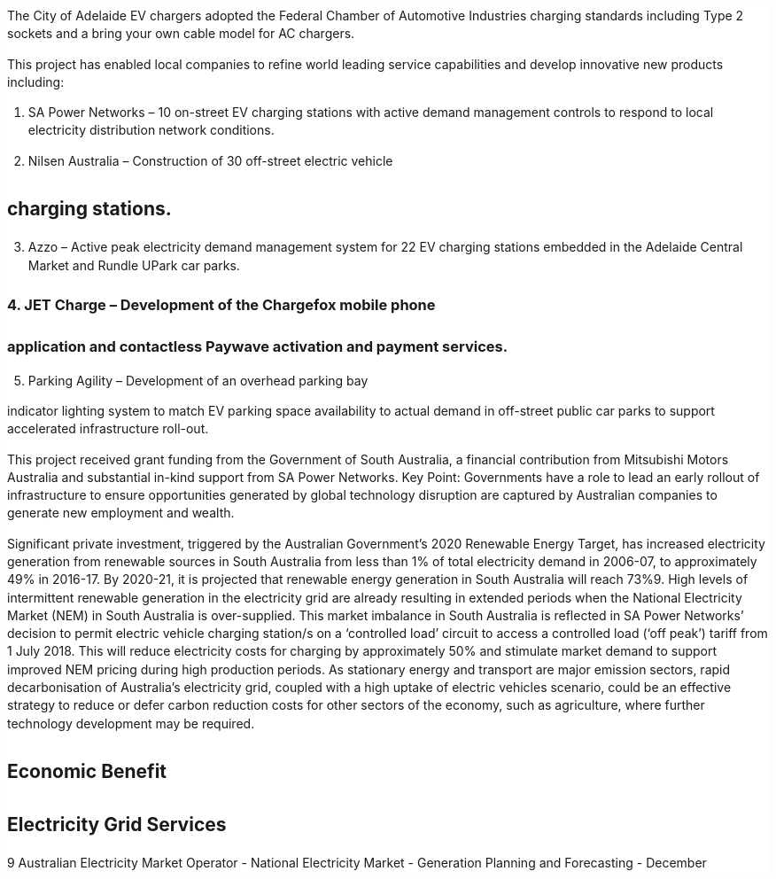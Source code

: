 The City of Adelaide EV chargers adopted the Federal Chamber of Automotive Industries charging standards including Type 2 sockets and a bring your own cable model for AC chargers.

This project has enabled local companies to refine world leading service capabilities and develop innovative new products including:

1. SA Power Networks – 10 on-street EV charging stations with active demand management controls to respond to local electricity distribution network conditions.

2. Nilsen Australia – Construction of 30 off-street electric vehicle

## charging stations.

3. Azzo – Active peak electricity demand management system for 22 EV charging stations embedded in the Adelaide Central Market and Rundle UPark car parks.

### 4. JET Charge – Development of the Chargefox mobile phone

### application and contactless Paywave activation and payment services.

5. Parking Agility – Development of an overhead parking bay

indicator lighting system to match EV parking space availability to actual demand in off-street public car parks to support accelerated infrastructure roll-out.

This project received grant funding from the Government of South Australia, a financial contribution from Mitsubishi Motors Australia and substantial in-kind support from SA Power Networks. Key Point: Governments have a role to lead an early rollout of infrastructure to ensure opportunities generated by global technology disruption are captured by Australian companies to generate new employment and wealth.

Significant private investment, triggered by the Australian Government’s 2020 Renewable Energy Target, has increased electricity generation from renewable sources in South Australia from less than 1% of total electricity demand in 2006-07, to approximately 49% in 2016-17. By 2020-21, it is projected that renewable energy generation in South Australia will reach 73%9. High levels of intermittent renewable generation in the electricity grid are already resulting in extended periods when the National Electricity Market (NEM) in South Australia is over-supplied. This market imbalance in South Australia is reflected in SA Power Networks’ decision to permit electric vehicle charging station/s on a ‘controlled load’ circuit to access a controlled load (‘off peak’) tariff from 1 July 2018. This will reduce electricity costs for charging by approximately 50% and stimulate market demand to support improved NEM pricing during high production periods. As stationary energy and transport are major emission sectors, rapid decarbonisation of Australia’s electricity grid, coupled with a high uptake of electric vehicles scenario, could be an effective strategy to reduce or defer carbon reduction costs for other sectors of the economy, such as agriculture, where further technology development may be required.

## Economic Benefit

## Electricity Grid Services

9 Australian Electricity Market Operator - National Electricity Market - Generation Planning and Forecasting - December
